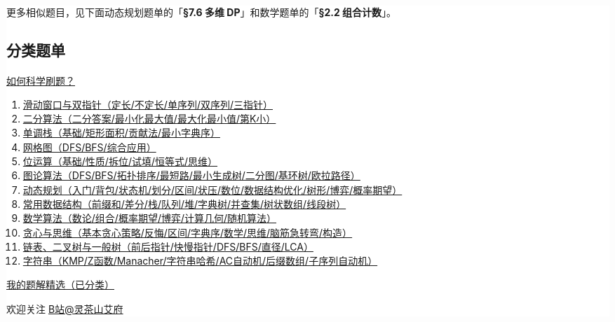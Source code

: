 更多相似题目，见下面动态规划题单的「**§7.6 多维 DP**」和数学题单的「**§2.2 组合计数**」。

## 分类题单

[如何科学刷题？](https://leetcode.cn/circle/discuss/RvFUtj/)

1. [滑动窗口与双指针（定长/不定长/单序列/双序列/三指针）](https://leetcode.cn/circle/discuss/0viNMK/)
2. [二分算法（二分答案/最小化最大值/最大化最小值/第K小）](https://leetcode.cn/circle/discuss/SqopEo/)
3. [单调栈（基础/矩形面积/贡献法/最小字典序）](https://leetcode.cn/circle/discuss/9oZFK9/)
4. [网格图（DFS/BFS/综合应用）](https://leetcode.cn/circle/discuss/YiXPXW/)
5. [位运算（基础/性质/拆位/试填/恒等式/思维）](https://leetcode.cn/circle/discuss/dHn9Vk/)
6. [图论算法（DFS/BFS/拓扑排序/最短路/最小生成树/二分图/基环树/欧拉路径）](https://leetcode.cn/circle/discuss/01LUak/)
7. [动态规划（入门/背包/状态机/划分/区间/状压/数位/数据结构优化/树形/博弈/概率期望）](https://leetcode.cn/circle/discuss/tXLS3i/)
8. [常用数据结构（前缀和/差分/栈/队列/堆/字典树/并查集/树状数组/线段树）](https://leetcode.cn/circle/discuss/mOr1u6/)
9. [数学算法（数论/组合/概率期望/博弈/计算几何/随机算法）](https://leetcode.cn/circle/discuss/IYT3ss/)
10. [贪心与思维（基本贪心策略/反悔/区间/字典序/数学/思维/脑筋急转弯/构造）](https://leetcode.cn/circle/discuss/g6KTKL/)
11. [链表、二叉树与一般树（前后指针/快慢指针/DFS/BFS/直径/LCA）](https://leetcode.cn/circle/discuss/K0n2gO/)
12. [字符串（KMP/Z函数/Manacher/字符串哈希/AC自动机/后缀数组/子序列自动机）](https://leetcode.cn/circle/discuss/SJFwQI/)

[我的题解精选（已分类）](https://github.com/EndlessCheng/codeforces-go/blob/master/leetcode/SOLUTIONS.md)

欢迎关注 [B站@灵茶山艾府](https://space.bilibili.com/206214)
